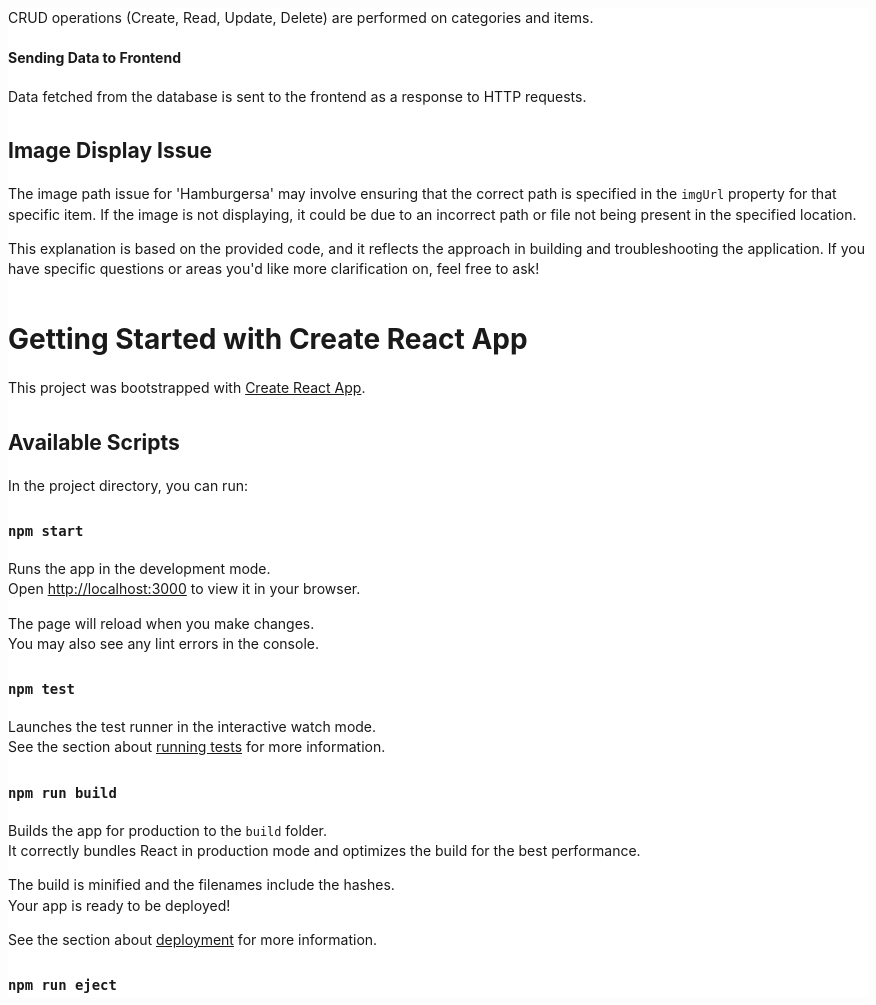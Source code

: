 CRUD operations (Create, Read, Update, Delete) are performed on categories and items.

#### Sending Data to Frontend

Data fetched from the database is sent to the frontend as a response to HTTP requests.

## Image Display Issue

The image path issue for 'Hamburgersa' may involve ensuring that the correct path is specified in the `imgUrl` property for that specific item. If the image is not displaying, it could be due to an incorrect path or file not being present in the specified location.

This explanation is based on the provided code, and it reflects the approach in building and troubleshooting the application. If you have specific questions or areas you'd like more clarification on, feel free to ask!


# Getting Started with Create React App

This project was bootstrapped with [Create React App](https://github.com/facebook/create-react-app).

## Available Scripts

In the project directory, you can run:

### `npm start`

Runs the app in the development mode.\
Open [http://localhost:3000](http://localhost:3000) to view it in your browser.

The page will reload when you make changes.\
You may also see any lint errors in the console.

### `npm test`

Launches the test runner in the interactive watch mode.\
See the section about [running tests](https://facebook.github.io/create-react-app/docs/running-tests) for more information.

### `npm run build`

Builds the app for production to the `build` folder.\
It correctly bundles React in production mode and optimizes the build for the best performance.

The build is minified and the filenames include the hashes.\
Your app is ready to be deployed!

See the section about [deployment](https://facebook.github.io/create-react-app/docs/deployment) for more information.

### `npm run eject`
